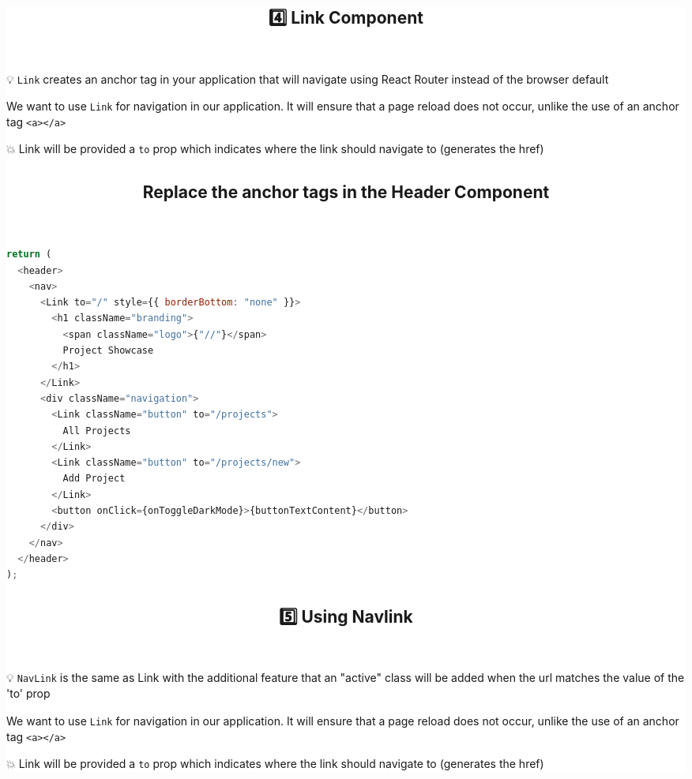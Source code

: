 

<h2 style="text-align: center;"><strong>4️⃣ Link Component </strong></h2>

<br>

💡 `Link` creates an anchor tag in your application that will navigate using React Router instead of the browser default

We want to use `Link` for navigation in our application. It will ensure that a page reload does not occur, unlike the use of an anchor tag `<a></a>`

💥 Link will be provided a `to` prop which indicates where the link should navigate to (generates the href)



<h2 style="text-align: center;"><strong> Replace the anchor tags in the Header Component </strong></h2>

<br>

```js
return (
  <header>
    <nav>
      <Link to="/" style={{ borderBottom: "none" }}>
        <h1 className="branding">
          <span className="logo">{"//"}</span>
          Project Showcase
        </h1>
      </Link>
      <div className="navigation">
        <Link className="button" to="/projects">
          All Projects
        </Link>
        <Link className="button" to="/projects/new">
          Add Project
        </Link>
        <button onClick={onToggleDarkMode}>{buttonTextContent}</button>
      </div>
    </nav>
  </header>
);
```


<h2 style="text-align: center;"><strong>5️⃣ Using Navlink </strong></h2>

<br>

💡 `NavLink` is the same as Link with the additional feature that an "active" class will be added when the url matches the value of the 'to' prop

We want to use `Link` for navigation in our application. It will ensure that a page reload does not occur, unlike the use of an anchor tag `<a></a>`

💥 Link will be provided a `to` prop which indicates where the link should navigate to (generates the href)



